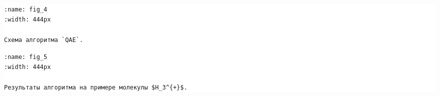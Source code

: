 ```{figure} /_static/dwaveblock/dwave/fig_4.png
:name: fig_4
:width: 444px

Схема алгоритма `QAE`.
```

```{figure} /_static/dwaveblock/dwave/fig_5.png
:name: fig_5
:width: 444px

Результаты алгоритма на примере молекулы $H_3^{+}$.
```
